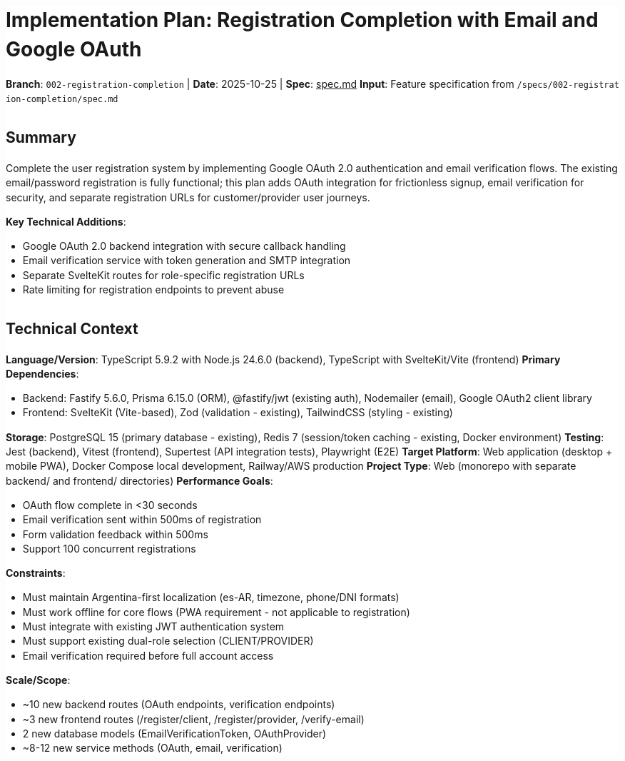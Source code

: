 # Implementation Plan: Registration Completion with Email and Google OAuth

**Branch**: `002-registration-completion` | **Date**: 2025-10-25 | **Spec**: [spec.md](./spec.md)
**Input**: Feature specification from `/specs/002-registration-completion/spec.md`

## Summary

Complete the user registration system by implementing Google OAuth 2.0 authentication and email verification flows. The existing email/password registration is fully functional; this plan adds OAuth integration for frictionless signup, email verification for security, and separate registration URLs for customer/provider user journeys.

**Key Technical Additions**:
- Google OAuth 2.0 backend integration with secure callback handling
- Email verification service with token generation and SMTP integration
- Separate SvelteKit routes for role-specific registration URLs
- Rate limiting for registration endpoints to prevent abuse

## Technical Context

**Language/Version**: TypeScript 5.9.2 with Node.js 24.6.0 (backend), TypeScript with SvelteKit/Vite (frontend)
**Primary Dependencies**:
- Backend: Fastify 5.6.0, Prisma 6.15.0 (ORM), @fastify/jwt (existing auth), Nodemailer (email), Google OAuth2 client library
- Frontend: SvelteKit (Vite-based), Zod (validation - existing), TailwindCSS (styling - existing)

**Storage**: PostgreSQL 15 (primary database - existing), Redis 7 (session/token caching - existing, Docker environment)
**Testing**: Jest (backend), Vitest (frontend), Supertest (API integration tests), Playwright (E2E)
**Target Platform**: Web application (desktop + mobile PWA), Docker Compose local development, Railway/AWS production
**Project Type**: Web (monorepo with separate backend/ and frontend/ directories)
**Performance Goals**:
- OAuth flow complete in <30 seconds
- Email verification sent within 500ms of registration
- Form validation feedback within 500ms
- Support 100 concurrent registrations

**Constraints**:
- Must maintain Argentina-first localization (es-AR, timezone, phone/DNI formats)
- Must work offline for core flows (PWA requirement - not applicable to registration)
- Must integrate with existing JWT authentication system
- Must support existing dual-role selection (CLIENT/PROVIDER)
- Email verification required before full account access

**Scale/Scope**:
- ~10 new backend routes (OAuth endpoints, verification endpoints)
- ~3 new frontend routes (/register/client, /register/provider, /verify-email)
- 2 new database models (EmailVerificationToken, OAuthProvider)
- ~8-12 new service methods (OAuth, email, verification)
